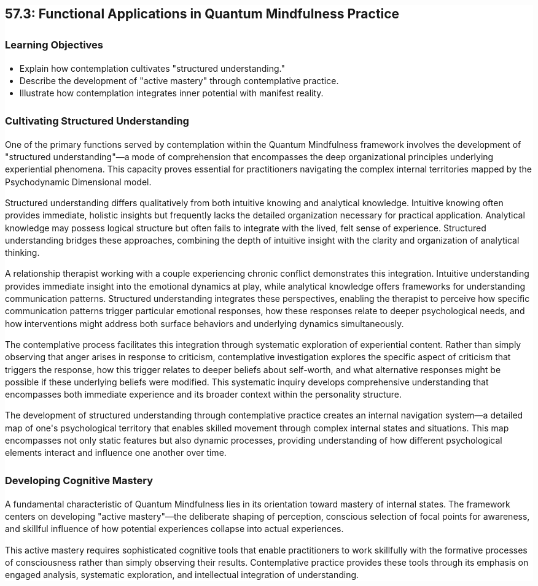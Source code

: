 ## **57.3:** Functional Applications in Quantum Mindfulness Practice
### Learning Objectives
- Explain how contemplation cultivates "structured understanding."
- Describe the development of "active mastery" through contemplative practice.
- Illustrate how contemplation integrates inner potential with manifest reality.

### Cultivating Structured Understanding

One of the primary functions served by contemplation within the Quantum Mindfulness framework involves the development of "structured understanding"—a mode of comprehension that encompasses the deep organizational principles underlying experiential phenomena. This capacity proves essential for practitioners navigating the complex internal territories mapped by the Psychodynamic Dimensional model.

Structured understanding differs qualitatively from both intuitive knowing and analytical knowledge. Intuitive knowing often provides immediate, holistic insights but frequently lacks the detailed organization necessary for practical application. Analytical knowledge may possess logical structure but often fails to integrate with the lived, felt sense of experience. Structured understanding bridges these approaches, combining the depth of intuitive insight with the clarity and organization of analytical thinking.


A relationship therapist working with a couple experiencing chronic conflict demonstrates this integration. Intuitive understanding provides immediate insight into the emotional dynamics at play, while analytical knowledge offers frameworks for understanding communication patterns. Structured understanding integrates these perspectives, enabling the therapist to perceive how specific communication patterns trigger particular emotional responses, how these responses relate to deeper psychological needs, and how interventions might address both surface behaviors and underlying dynamics simultaneously.

The contemplative process facilitates this integration through systematic exploration of experiential content. Rather than simply observing that anger arises in response to criticism, contemplative investigation explores the specific aspect of criticism that triggers the response, how this trigger relates to deeper beliefs about self-worth, and what alternative responses might be possible if these underlying beliefs were modified. This systematic inquiry develops comprehensive understanding that encompasses both immediate experience and its broader context within the personality structure.

The development of structured understanding through contemplative practice creates an internal navigation system—a detailed map of one's psychological territory that enables skilled movement through complex internal states and situations. This map encompasses not only static features but also dynamic processes, providing understanding of how different psychological elements interact and influence one another over time.

### Developing Cognitive Mastery

A fundamental characteristic of Quantum Mindfulness lies in its orientation toward mastery of internal states. The framework centers on developing "active mastery"—the deliberate shaping of perception, conscious selection of focal points for awareness, and skillful influence of how potential experiences collapse into actual experiences.

This active mastery requires sophisticated cognitive tools that enable practitioners to work skillfully with the formative processes of consciousness rather than simply observing their results. Contemplative practice provides these tools through its emphasis on engaged analysis, systematic exploration, and intellectual integration of understanding.

